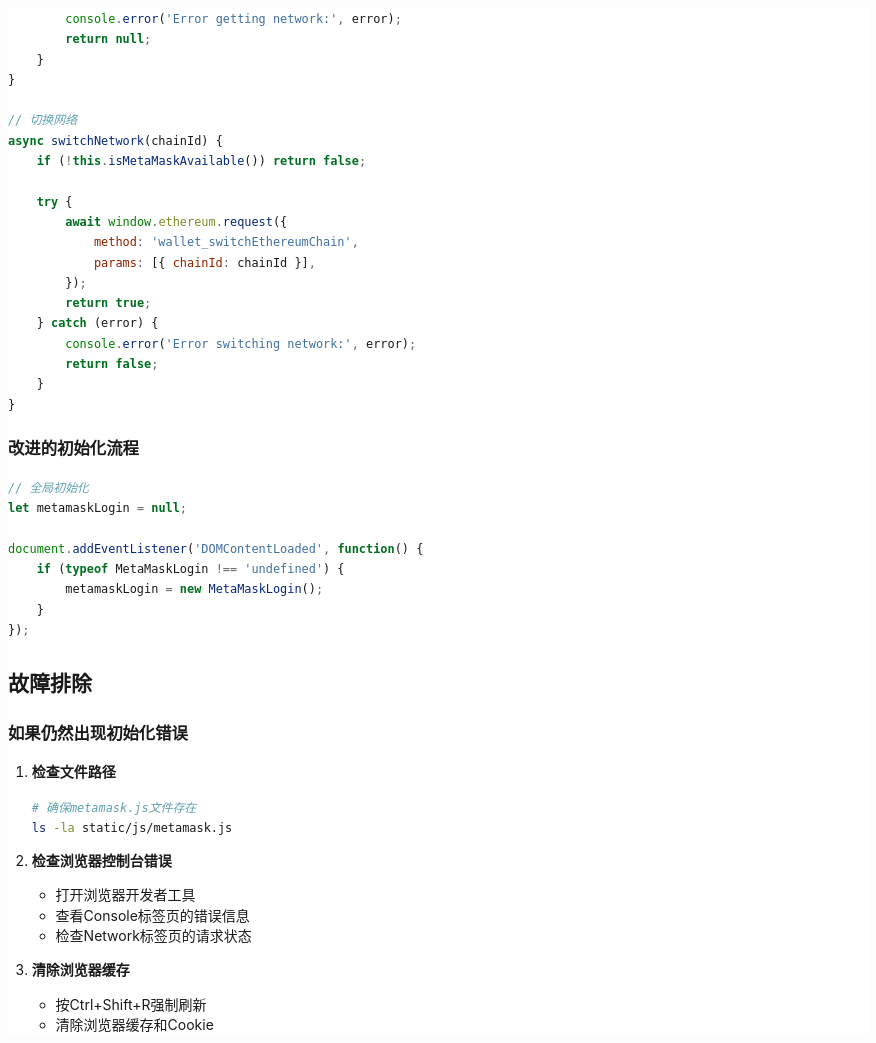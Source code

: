 ```javascript
        console.error('Error getting network:', error);
        return null;
    }
}

// 切换网络
async switchNetwork(chainId) {
    if (!this.isMetaMaskAvailable()) return false;
    
    try {
        await window.ethereum.request({
            method: 'wallet_switchEthereumChain',
            params: [{ chainId: chainId }],
        });
        return true;
    } catch (error) {
        console.error('Error switching network:', error);
        return false;
    }
}
```

### 改进的初始化流程

```javascript
// 全局初始化
let metamaskLogin = null;

document.addEventListener('DOMContentLoaded', function() {
    if (typeof MetaMaskLogin !== 'undefined') {
        metamaskLogin = new MetaMaskLogin();
    }
});
```

## 故障排除

### 如果仍然出现初始化错误

1. **检查文件路径**
   ```bash
   # 确保metamask.js文件存在
   ls -la static/js/metamask.js
   ```

2. **检查浏览器控制台错误**
   - 打开浏览器开发者工具
   - 查看Console标签页的错误信息
   - 检查Network标签页的请求状态

3. **清除浏览器缓存**
   - 按Ctrl+Shift+R强制刷新
   - 清除浏览器缓存和Cookie
